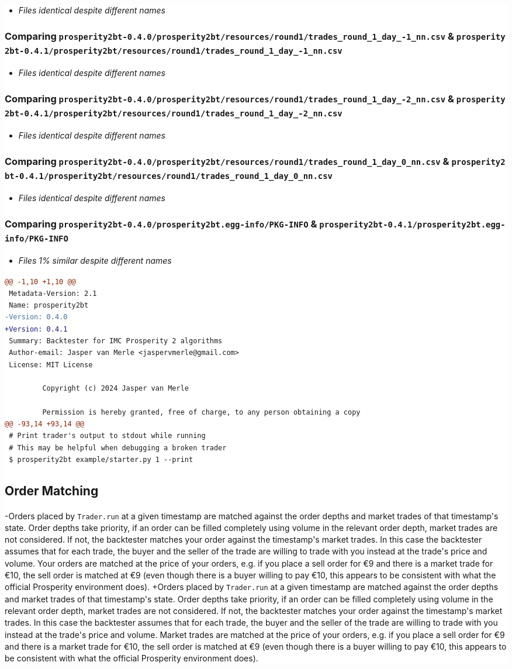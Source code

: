  * *Files identical despite different names*

### Comparing `prosperity2bt-0.4.0/prosperity2bt/resources/round1/trades_round_1_day_-1_nn.csv` & `prosperity2bt-0.4.1/prosperity2bt/resources/round1/trades_round_1_day_-1_nn.csv`

 * *Files identical despite different names*

### Comparing `prosperity2bt-0.4.0/prosperity2bt/resources/round1/trades_round_1_day_-2_nn.csv` & `prosperity2bt-0.4.1/prosperity2bt/resources/round1/trades_round_1_day_-2_nn.csv`

 * *Files identical despite different names*

### Comparing `prosperity2bt-0.4.0/prosperity2bt/resources/round1/trades_round_1_day_0_nn.csv` & `prosperity2bt-0.4.1/prosperity2bt/resources/round1/trades_round_1_day_0_nn.csv`

 * *Files identical despite different names*

### Comparing `prosperity2bt-0.4.0/prosperity2bt.egg-info/PKG-INFO` & `prosperity2bt-0.4.1/prosperity2bt.egg-info/PKG-INFO`

 * *Files 1% similar despite different names*

```diff
@@ -1,10 +1,10 @@
 Metadata-Version: 2.1
 Name: prosperity2bt
-Version: 0.4.0
+Version: 0.4.1
 Summary: Backtester for IMC Prosperity 2 algorithms
 Author-email: Jasper van Merle <jaspervmerle@gmail.com>
 License: MIT License
         
         Copyright (c) 2024 Jasper van Merle
         
         Permission is hereby granted, free of charge, to any person obtaining a copy
@@ -93,14 +93,14 @@
 # Print trader's output to stdout while running
 # This may be helpful when debugging a broken trader
 $ prosperity2bt example/starter.py 1 --print
 ```
 
 ## Order Matching
 
-Orders placed by `Trader.run` at a given timestamp are matched against the order depths and market trades of that timestamp's state. Order depths take priority, if an order can be filled completely using volume in the relevant order depth, market trades are not considered. If not, the backtester matches your order against the timestamp's market trades. In this case the backtester assumes that for each trade, the buyer and the seller of the trade are willing to trade with you instead at the trade's price and volume. Your orders are matched at the price of your orders, e.g. if you place a sell order for €9 and there is a market trade for €10, the sell order is matched at €9 (even though there is a buyer willing to pay €10, this appears to be consistent with what the official Prosperity environment does).
+Orders placed by `Trader.run` at a given timestamp are matched against the order depths and market trades of that timestamp's state. Order depths take priority, if an order can be filled completely using volume in the relevant order depth, market trades are not considered. If not, the backtester matches your order against the timestamp's market trades. In this case the backtester assumes that for each trade, the buyer and the seller of the trade are willing to trade with you instead at the trade's price and volume. Market trades are matched at the price of your orders, e.g. if you place a sell order for €9 and there is a market trade for €10, the sell order is matched at €9 (even though there is a buyer willing to pay €10, this appears to be consistent with what the official Prosperity environment does).